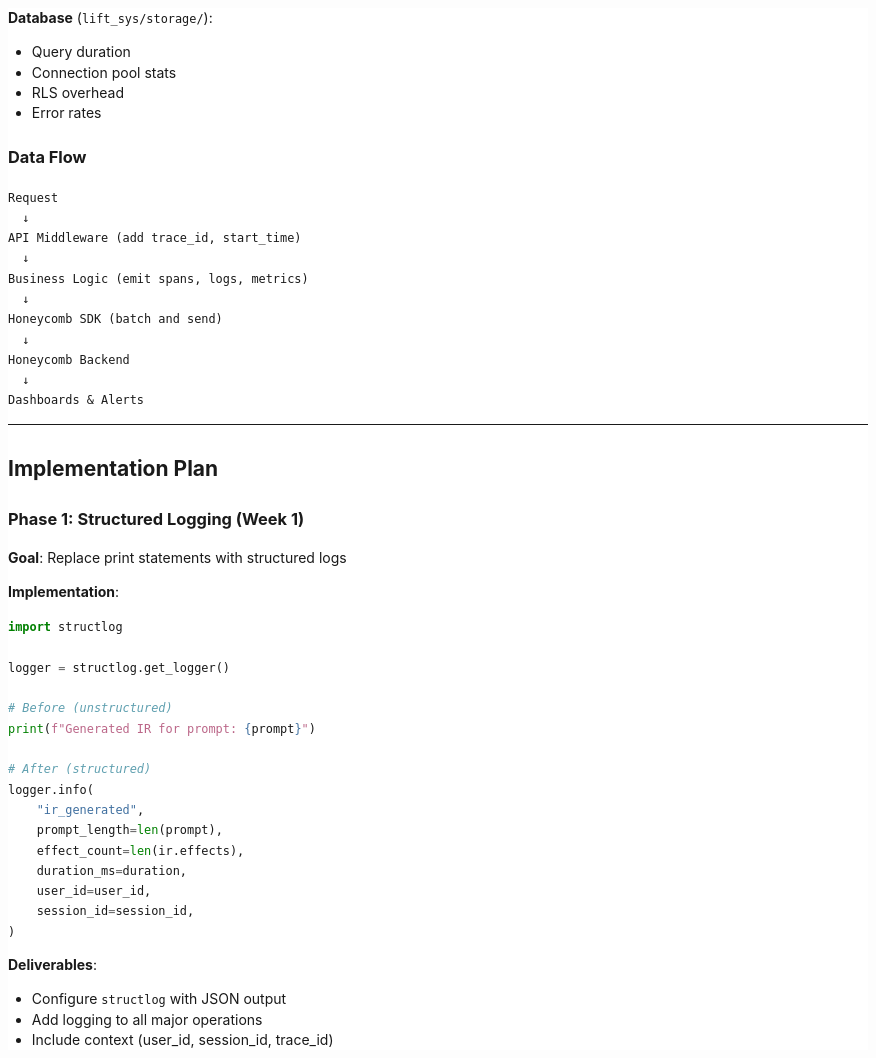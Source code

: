 **Database** (`lift_sys/storage/`):
- Query duration
- Connection pool stats
- RLS overhead
- Error rates

### Data Flow

```
Request
  ↓
API Middleware (add trace_id, start_time)
  ↓
Business Logic (emit spans, logs, metrics)
  ↓
Honeycomb SDK (batch and send)
  ↓
Honeycomb Backend
  ↓
Dashboards & Alerts
```

---

## Implementation Plan

### Phase 1: Structured Logging (Week 1)

**Goal**: Replace print statements with structured logs

**Implementation**:
```python
import structlog

logger = structlog.get_logger()

# Before (unstructured)
print(f"Generated IR for prompt: {prompt}")

# After (structured)
logger.info(
    "ir_generated",
    prompt_length=len(prompt),
    effect_count=len(ir.effects),
    duration_ms=duration,
    user_id=user_id,
    session_id=session_id,
)
```

**Deliverables**:
- Configure `structlog` with JSON output
- Add logging to all major operations
- Include context (user_id, session_id, trace_id)
